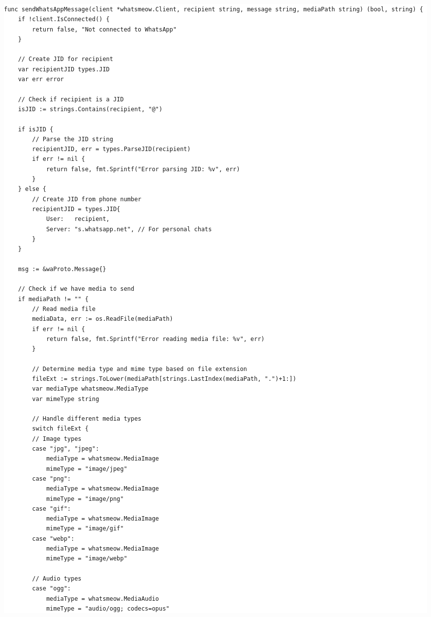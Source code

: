 ```
func sendWhatsAppMessage(client *whatsmeow.Client, recipient string, message string, mediaPath string) (bool, string) {
	if !client.IsConnected() {
		return false, "Not connected to WhatsApp"
	}

	// Create JID for recipient
	var recipientJID types.JID
	var err error

	// Check if recipient is a JID
	isJID := strings.Contains(recipient, "@")

	if isJID {
		// Parse the JID string
		recipientJID, err = types.ParseJID(recipient)
		if err != nil {
			return false, fmt.Sprintf("Error parsing JID: %v", err)
		}
	} else {
		// Create JID from phone number
		recipientJID = types.JID{
			User:   recipient,
			Server: "s.whatsapp.net", // For personal chats
		}
	}

	msg := &waProto.Message{}

	// Check if we have media to send
	if mediaPath != "" {
		// Read media file
		mediaData, err := os.ReadFile(mediaPath)
		if err != nil {
			return false, fmt.Sprintf("Error reading media file: %v", err)
		}

		// Determine media type and mime type based on file extension
		fileExt := strings.ToLower(mediaPath[strings.LastIndex(mediaPath, ".")+1:])
		var mediaType whatsmeow.MediaType
		var mimeType string

		// Handle different media types
		switch fileExt {
		// Image types
		case "jpg", "jpeg":
			mediaType = whatsmeow.MediaImage
			mimeType = "image/jpeg"
		case "png":
			mediaType = whatsmeow.MediaImage
			mimeType = "image/png"
		case "gif":
			mediaType = whatsmeow.MediaImage
			mimeType = "image/gif"
		case "webp":
			mediaType = whatsmeow.MediaImage
			mimeType = "image/webp"

		// Audio types
		case "ogg":
			mediaType = whatsmeow.MediaAudio
			mimeType = "audio/ogg; codecs=opus"

```